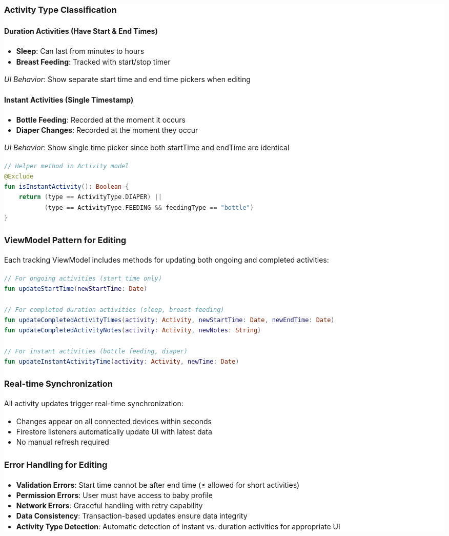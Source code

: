### Activity Type Classification

#### Duration Activities (Have Start & End Times)
- **Sleep**: Can last from minutes to hours
- **Breast Feeding**: Tracked with start/stop timer

*UI Behavior*: Show separate start time and end time pickers when editing

#### Instant Activities (Single Timestamp)  
- **Bottle Feeding**: Recorded at the moment it occurs
- **Diaper Changes**: Recorded at the moment they occur

*UI Behavior*: Show single time picker since both startTime and endTime are identical

```kotlin
// Helper method in Activity model
@Exclude
fun isInstantActivity(): Boolean {
    return (type == ActivityType.DIAPER) || 
           (type == ActivityType.FEEDING && feedingType == "bottle")
}
```

### ViewModel Pattern for Editing

Each tracking ViewModel includes methods for updating both ongoing and completed activities:

```kotlin
// For ongoing activities (start time only)
fun updateStartTime(newStartTime: Date)

// For completed duration activities (sleep, breast feeding)
fun updateCompletedActivityTimes(activity: Activity, newStartTime: Date, newEndTime: Date)
fun updateCompletedActivityNotes(activity: Activity, newNotes: String)

// For instant activities (bottle feeding, diaper) 
fun updateInstantActivityTime(activity: Activity, newTime: Date)
```

### Real-time Synchronization

All activity updates trigger real-time synchronization:
- Changes appear on all connected devices within seconds
- Firestore listeners automatically update UI with latest data
- No manual refresh required

### Error Handling for Editing

- **Validation Errors**: Start time cannot be after end time (≤ allowed for short activities)
- **Permission Errors**: User must have access to baby profile
- **Network Errors**: Graceful handling with retry capability
- **Data Consistency**: Transaction-based updates ensure data integrity
- **Activity Type Detection**: Automatic detection of instant vs. duration activities for appropriate UI
